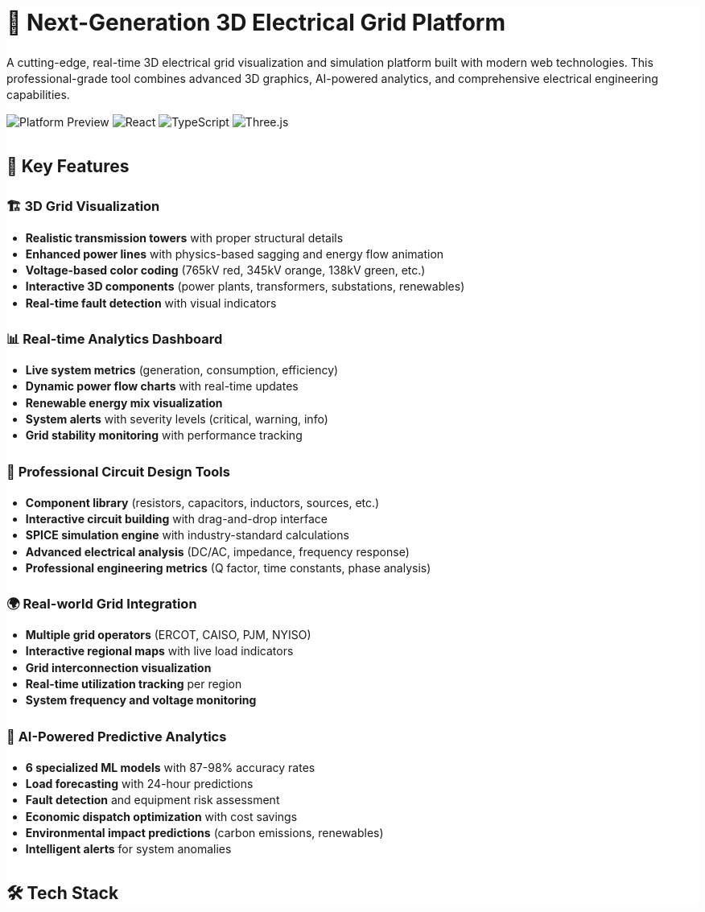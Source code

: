 # 🚀 Next-Generation 3D Electrical Grid Platform

A cutting-edge, real-time 3D electrical grid visualization and simulation platform built with modern web technologies. This professional-grade tool combines advanced 3D graphics, AI-powered analytics, and comprehensive electrical engineering capabilities.

![Platform Preview](https://img.shields.io/badge/Platform-Web-blue) ![React](https://img.shields.io/badge/React-19-61DAFB) ![TypeScript](https://img.shields.io/badge/TypeScript-5.0-3178C6) ![Three.js](https://img.shields.io/badge/Three.js-Latest-000000)

## 🌟 Key Features

### 🏗️ **3D Grid Visualization**
- **Realistic transmission towers** with proper structural details
- **Enhanced power lines** with physics-based sagging and energy flow animation
- **Voltage-based color coding** (765kV red, 345kV orange, 138kV green, etc.)
- **Interactive 3D components** (power plants, transformers, substations, renewables)
- **Real-time fault detection** with visual indicators

### 📊 **Real-time Analytics Dashboard**
- **Live system metrics** (generation, consumption, efficiency)
- **Dynamic power flow charts** with real-time updates
- **Renewable energy mix visualization**
- **System alerts** with severity levels (critical, warning, info)
- **Grid stability monitoring** with performance tracking

### 🔌 **Professional Circuit Design Tools**
- **Component library** (resistors, capacitors, inductors, sources, etc.)
- **Interactive circuit building** with drag-and-drop interface
- **SPICE simulation engine** with industry-standard calculations
- **Advanced electrical analysis** (DC/AC, impedance, frequency response)
- **Professional engineering metrics** (Q factor, time constants, phase analysis)

### 🌍 **Real-world Grid Integration**
- **Multiple grid operators** (ERCOT, CAISO, PJM, NYISO)
- **Interactive regional maps** with live load indicators
- **Grid interconnection visualization**
- **Real-time utilization tracking** per region
- **System frequency and voltage monitoring**

### 🔮 **AI-Powered Predictive Analytics**
- **6 specialized ML models** with 87-98% accuracy rates
- **Load forecasting** with 24-hour predictions
- **Fault detection** and equipment risk assessment
- **Economic dispatch optimization** with cost savings
- **Environmental impact predictions** (carbon emissions, renewables)
- **Intelligent alerts** for system anomalies

## 🛠️ Tech Stack
